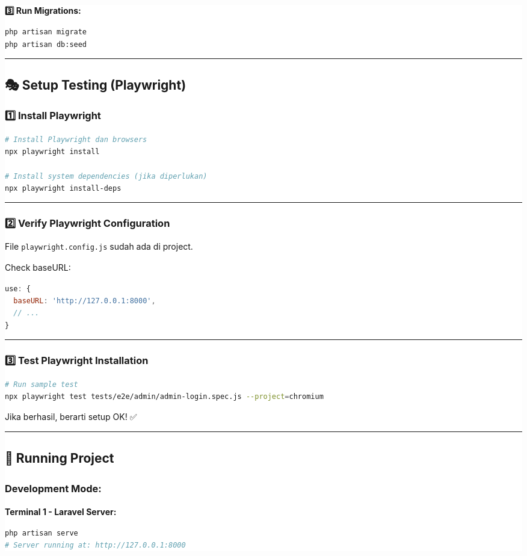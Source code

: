 **3️⃣ Run Migrations:**

```bash
php artisan migrate
php artisan db:seed
```

---

## 🎭 Setup Testing (Playwright)

### 1️⃣ Install Playwright

```bash
# Install Playwright dan browsers
npx playwright install

# Install system dependencies (jika diperlukan)
npx playwright install-deps
```

---

### 2️⃣ Verify Playwright Configuration

File `playwright.config.js` sudah ada di project.

Check baseURL:
```javascript
use: {
  baseURL: 'http://127.0.0.1:8000',
  // ...
}
```

---

### 3️⃣ Test Playwright Installation

```bash
# Run sample test
npx playwright test tests/e2e/admin/admin-login.spec.js --project=chromium
```

Jika berhasil, berarti setup OK! ✅

---

## 🚀 Running Project

### Development Mode:

**Terminal 1 - Laravel Server:**
```bash
php artisan serve
# Server running at: http://127.0.0.1:8000
```
